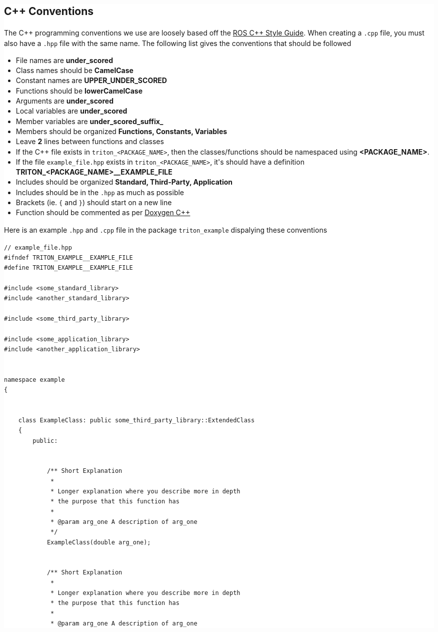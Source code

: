 ## C++ Conventions
The C++ programming conventions we use are loosely based off the [ROS C++ Style Guide](http://wiki.ros.org/CppStyleGuide). When creating a `.cpp` file, you must also have a `.hpp` file with the same name. The following list gives the conventions that should be followed
- File names are **under_scored**
- Class names should be **CamelCase**
- Constant names are **UPPER_UNDER_SCORED**
- Functions should be **lowerCamelCase**
- Arguments are **under_scored**
- Local variables are **under_scored**
- Member variables are **under_scored_suffix_**
- Members should be organized **Functions, Constants, Variables**
- Leave **2** lines between functions and classes
- If the C++ file exists in `triton_<PACKAGE_NAME>`, then the classes/functions should be namespaced using **<PACKAGE_NAME>**. 
- If the file `example_file.hpp` exists in `triton_<PACKAGE_NAME>`, it's should have a definition **TRITON_<PACKAGE_NAME>__EXAMPLE_FILE**
- Includes should be organized **Standard, Third-Party, Application**
- Includes should be in the `.hpp` as much as possible
- Brackets (ie. `{` and `}`) should start on a new line
- Function should be commented as per [Doxygen C++](https://www.doxygen.nl/manual/docblocks.html)

Here is an example `.hpp` and `.cpp` file in the package `triton_example` dispalying these conventions

```
// example_file.hpp
#ifndef TRITON_EXAMPLE__EXAMPLE_FILE
#define TRITON_EXAMPLE__EXAMPLE_FILE

#include <some_standard_library>
#include <another_standard_library>

#include <some_third_party_library>

#include <some_application_library>
#include <another_application_library>


namespace example 
{


    class ExampleClass: public some_third_party_library::ExtendedClass
    {
        public:


            /** Short Explanation
             *
             * Longer explanation where you describe more in depth
             * the purpose that this function has
             *
             * @param arg_one A description of arg_one
             */
            ExampleClass(double arg_one);


            /** Short Explanation
             *
             * Longer explanation where you describe more in depth
             * the purpose that this function has
             *
             * @param arg_one A description of arg_one
```